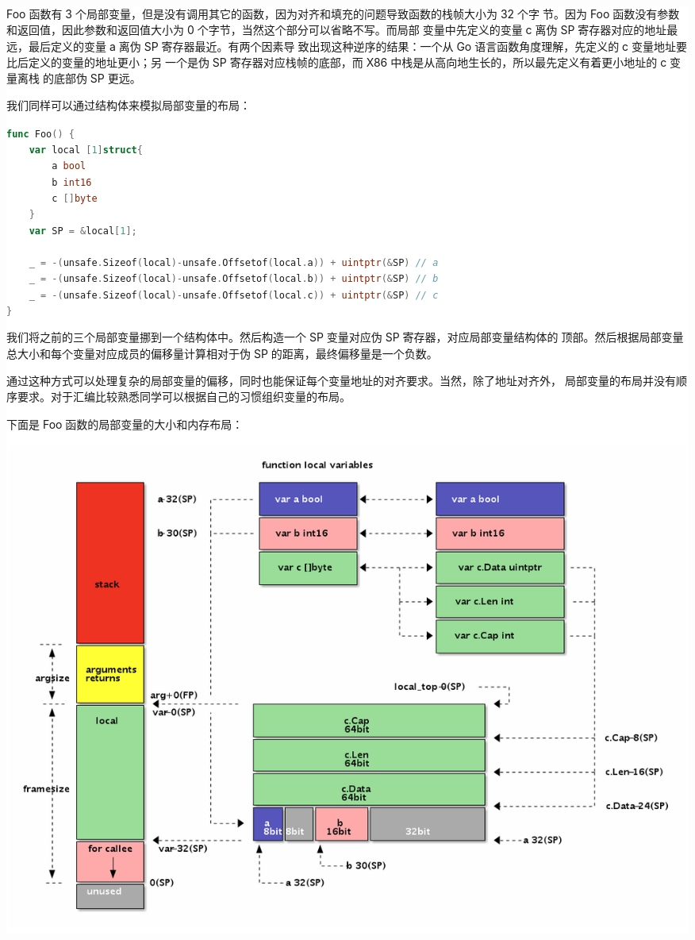 Foo 函数有 3 个局部变量，但是没有调用其它的函数，因为对齐和填充的问题导致函数的栈帧大小为 32 个字
节。因为 Foo 函数没有参数和返回值，因此参数和返回值大小为 0 个字节，当然这个部分可以省略不写。而局部
变量中先定义的变量 c 离伪 SP 寄存器对应的地址最远，最后定义的变量 a 离伪 SP 寄存器最近。有两个因素导
致出现这种逆序的结果：一个从 Go 语言函数角度理解，先定义的 c 变量地址要比后定义的变量的地址更小；另
一个是伪 SP 寄存器对应栈帧的底部，而 X86 中栈是从高向地生长的，所以最先定义有着更小地址的 c 变量离栈
的底部伪 SP 更远。 

我们同样可以通过结构体来模拟局部变量的布局：

```go
func Foo() {
    var local [1]struct{
        a bool
        b int16
        c []byte
    }
    var SP = &local[1];

    _ = -(unsafe.Sizeof(local)-unsafe.Offsetof(local.a)) + uintptr(&SP) // a
    _ = -(unsafe.Sizeof(local)-unsafe.Offsetof(local.b)) + uintptr(&SP) // b
    _ = -(unsafe.Sizeof(local)-unsafe.Offsetof(local.c)) + uintptr(&SP) // c
}
```

我们将之前的三个局部变量挪到一个结构体中。然后构造一个 SP 变量对应伪 SP 寄存器，对应局部变量结构体的
顶部。然后根据局部变量总大小和每个变量对应成员的偏移量计算相对于伪 SP 的距离，最终偏移量是一个负数。

通过这种方式可以处理复杂的局部变量的偏移，同时也能保证每个变量地址的对齐要求。当然，除了地址对齐外，
局部变量的布局并没有顺序要求。对于汇编比较熟悉同学可以根据自己的习惯组织变量的布局。

下面是 Foo 函数的局部变量的大小和内存布局：

![](../images/ch3.4-4-func-local-var-01.ditaa.png)
